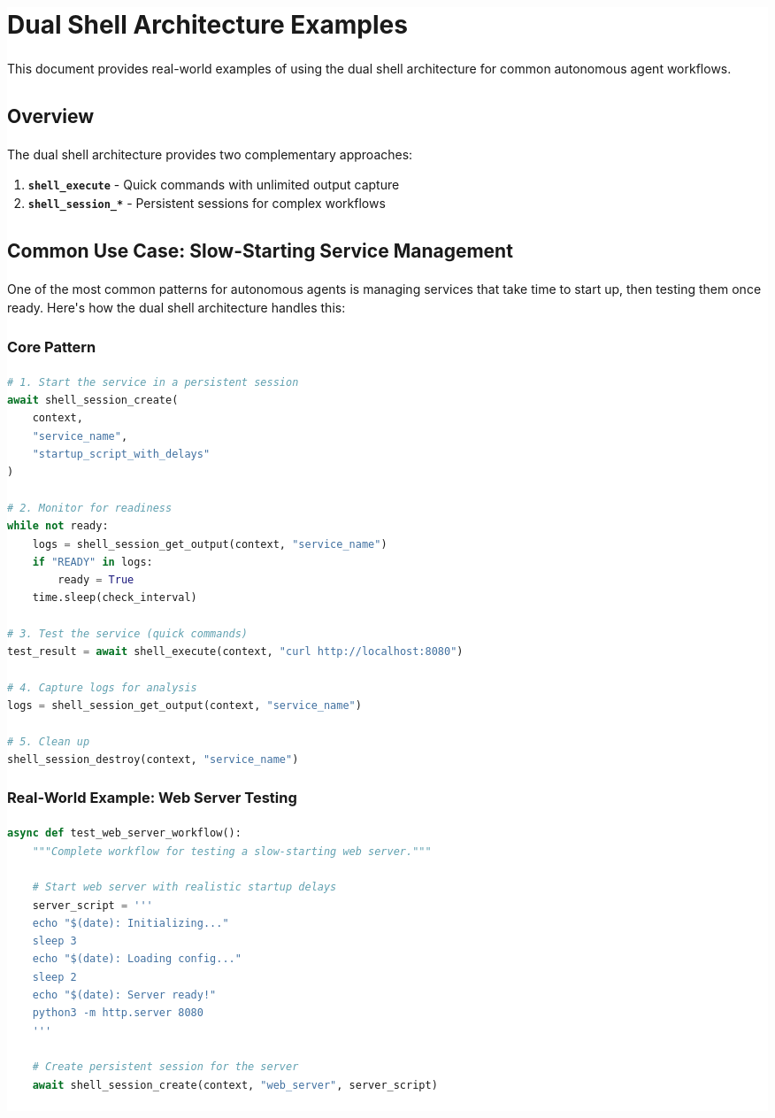 # Dual Shell Architecture Examples

This document provides real-world examples of using the dual shell architecture for common autonomous agent workflows.

## Overview

The dual shell architecture provides two complementary approaches:

1. **`shell_execute`** - Quick commands with unlimited output capture
2. **`shell_session_*`** - Persistent sessions for complex workflows

## Common Use Case: Slow-Starting Service Management

One of the most common patterns for autonomous agents is managing services that take time to start up, then testing them once ready. Here's how the dual shell architecture handles this:

### Core Pattern

```python
# 1. Start the service in a persistent session
await shell_session_create(
    context, 
    "service_name", 
    "startup_script_with_delays"
)

# 2. Monitor for readiness
while not ready:
    logs = shell_session_get_output(context, "service_name")
    if "READY" in logs:
        ready = True
    time.sleep(check_interval)

# 3. Test the service (quick commands)
test_result = await shell_execute(context, "curl http://localhost:8080")

# 4. Capture logs for analysis
logs = shell_session_get_output(context, "service_name")

# 5. Clean up
shell_session_destroy(context, "service_name")
```

### Real-World Example: Web Server Testing

```python
async def test_web_server_workflow():
    """Complete workflow for testing a slow-starting web server."""
    
    # Start web server with realistic startup delays
    server_script = '''
    echo "$(date): Initializing..."
    sleep 3
    echo "$(date): Loading config..."  
    sleep 2
    echo "$(date): Server ready!"
    python3 -m http.server 8080
    '''
    
    # Create persistent session for the server
    await shell_session_create(context, "web_server", server_script)
    
```